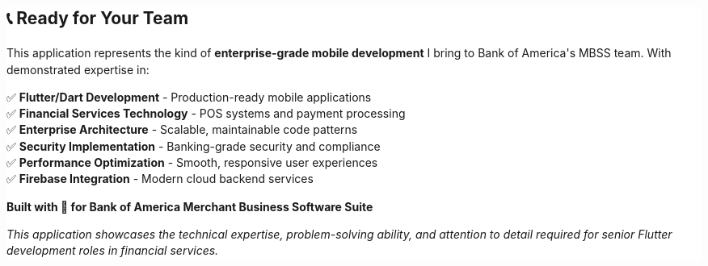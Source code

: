 
## 📞 **Ready for Your Team**

This application represents the kind of **enterprise-grade mobile development** I bring to Bank of America's MBSS team. With demonstrated expertise in:

✅ **Flutter/Dart Development** - Production-ready mobile applications  
✅ **Financial Services Technology** - POS systems and payment processing  
✅ **Enterprise Architecture** - Scalable, maintainable code patterns  
✅ **Security Implementation** - Banking-grade security and compliance  
✅ **Performance Optimization** - Smooth, responsive user experiences  
✅ **Firebase Integration** - Modern cloud backend services  

**Built with 💙 for Bank of America Merchant Business Software Suite**

*This application showcases the technical expertise, problem-solving ability, and attention to detail required for senior Flutter development roles in financial services.*
